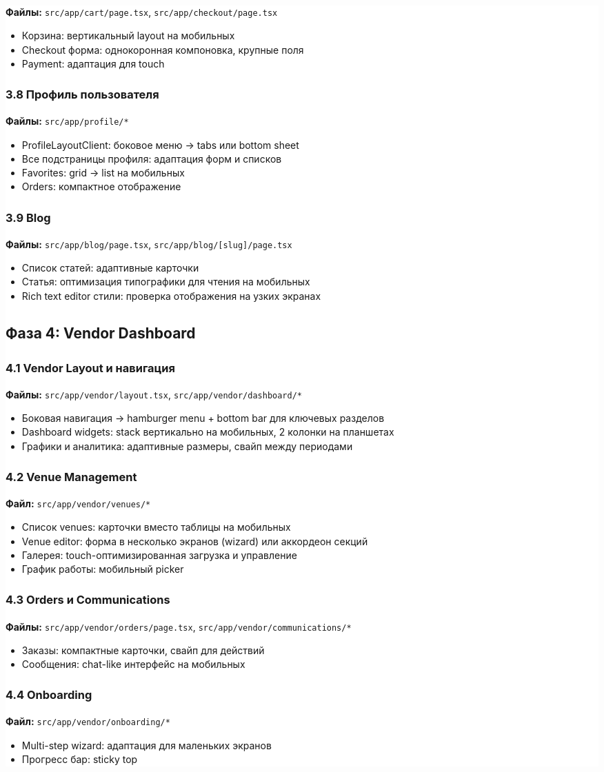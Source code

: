 **Файлы:** `src/app/cart/page.tsx`, `src/app/checkout/page.tsx`

- Корзина: вертикальный layout на мобильных
- Checkout форма: однокоронная компоновка, крупные поля
- Payment: адаптация для touch

### 3.8 Профиль пользователя

**Файлы:** `src/app/profile/*`

- ProfileLayoutClient: боковое меню → tabs или bottom sheet
- Все подстраницы профиля: адаптация форм и списков
- Favorites: grid → list на мобильных
- Orders: компактное отображение

### 3.9 Blog

**Файлы:** `src/app/blog/page.tsx`, `src/app/blog/[slug]/page.tsx`

- Список статей: адаптивные карточки
- Статья: оптимизация типографики для чтения на мобильных
- Rich text editor стили: проверка отображения на узких экранах

## Фаза 4: Vendor Dashboard

### 4.1 Vendor Layout и навигация

**Файлы:** `src/app/vendor/layout.tsx`, `src/app/vendor/dashboard/*`

- Боковая навигация → hamburger menu + bottom bar для ключевых разделов
- Dashboard widgets: stack вертикально на мобильных, 2 колонки на планшетах
- Графики и аналитика: адаптивные размеры, свайп между периодами

### 4.2 Venue Management

**Файл:** `src/app/vendor/venues/*`

- Список venues: карточки вместо таблицы на мобильных
- Venue editor: форма в несколько экранов (wizard) или аккордеон секций
- Галерея: touch-оптимизированная загрузка и управление
- График работы: мобильный picker

### 4.3 Orders и Communications

**Файлы:** `src/app/vendor/orders/page.tsx`, `src/app/vendor/communications/*`

- Заказы: компактные карточки, свайп для действий
- Сообщения: chat-like интерфейс на мобильных

### 4.4 Onboarding

**Файл:** `src/app/vendor/onboarding/*`

- Multi-step wizard: адаптация для маленьких экранов
- Прогресс бар: sticky top
